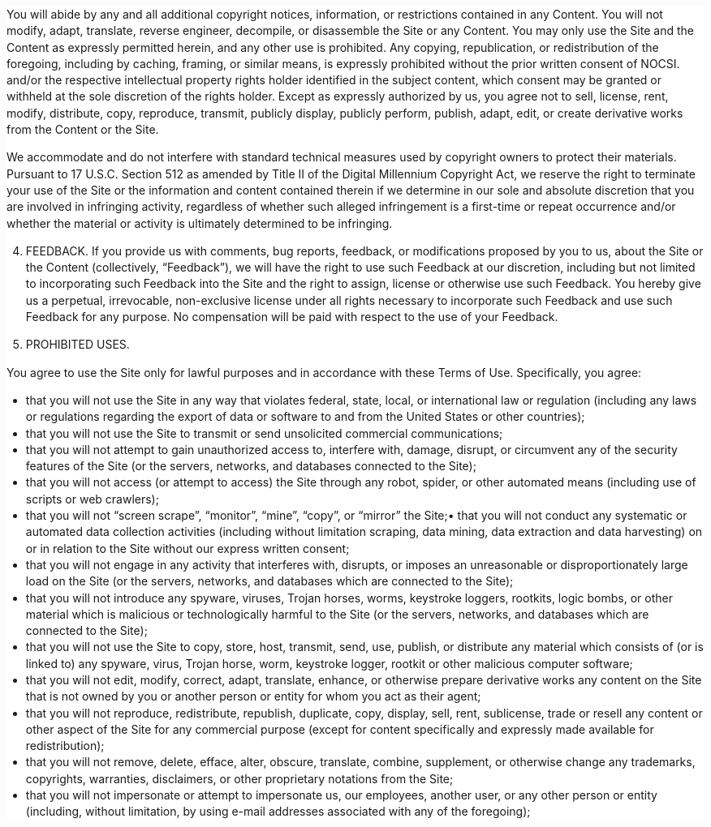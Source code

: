 You will abide by any and all additional copyright notices, information, or restrictions contained in any Content. You will not modify, adapt, translate, reverse engineer, decompile, or disassemble the Site or any Content. You may only use the Site and the Content as expressly permitted herein, and any other use is prohibited. Any copying, republication, or redistribution of the foregoing, including by caching, framing, or similar means, is expressly prohibited without the prior written consent of NOCSI. and/or the respective intellectual property rights holder identified in the subject content, which consent may be granted or withheld at the sole discretion of the rights holder. Except as expressly authorized by us, you agree not to sell, license, rent, modify, distribute, copy, reproduce, transmit, publicly display, publicly perform, publish, adapt, edit, or create derivative works from the Content or the Site.

We accommodate and do not interfere with standard technical measures used by copyright owners to protect their materials. Pursuant to 17 U.S.C. Section 512 as amended by Title II of the Digital Millennium Copyright Act, we reserve the right to terminate your use of the Site or the information and content contained therein if we determine in our sole and absolute discretion that you are involved in infringing activity, regardless of whether such alleged infringement is a first-time or repeat occurrence and/or whether the material or activity is ultimately determined to be infringing.

4. FEEDBACK.
   If you provide us with comments, bug reports, feedback, or modifications proposed by you to us, about the Site or the Content (collectively, “Feedback”), we will have the right to use such Feedback at our discretion, including but not limited to incorporating such Feedback into the Site and the right to assign, license or otherwise use such Feedback. You hereby give us a perpetual, irrevocable, non-exclusive license under all rights necessary to incorporate such Feedback and use such Feedback for any purpose. No compensation will be paid with respect to the use of your Feedback.

5. PROHIBITED USES.

You agree to use the Site only for lawful purposes and in accordance with these Terms of Use. Specifically, you agree:

- that you will not use the Site in any way that violates federal, state, local, or international law or regulation (including any laws or regulations regarding the export of data or software to and from the United States or other countries);
- that you will not use the Site to transmit or send unsolicited commercial communications;
- that you will not attempt to gain unauthorized access to, interfere with, damage, disrupt, or circumvent any of the security features of the Site (or the servers, networks, and databases connected to the Site);
- that you will not access (or attempt to access) the Site through any robot, spider, or other automated means (including use of scripts or web crawlers);
- that you will not “screen scrape”, “monitor”, “mine”, “copy”, or “mirror” the Site;• that you will not conduct any systematic or automated data collection activities (including without limitation scraping, data mining, data extraction and data harvesting) on or in relation to the Site without our express written consent;
- that you will not engage in any activity that interferes with, disrupts, or imposes an unreasonable or disproportionately large load on the Site (or the servers, networks, and databases which are connected to the Site);
- that you will not introduce any spyware, viruses, Trojan horses, worms, keystroke loggers, rootkits, logic bombs, or other material which is malicious or technologically harmful to the Site (or the servers, networks, and databases which are connected to the Site);
- that you will not use the Site to copy, store, host, transmit, send, use, publish, or distribute any material which consists of (or is linked to) any spyware, virus, Trojan horse, worm, keystroke logger, rootkit or other malicious computer software;
- that you will not edit, modify, correct, adapt, translate, enhance, or otherwise prepare derivative works any content on the Site that is not owned by you or another person or entity for whom you act as their agent;
- that you will not reproduce, redistribute, republish, duplicate, copy, display, sell, rent, sublicense, trade or resell any content or other aspect of the Site for any commercial purpose (except for content specifically and expressly made available for redistribution);
- that you will not remove, delete, efface, alter, obscure, translate, combine, supplement, or otherwise change any trademarks, copyrights, warranties, disclaimers, or other proprietary notations from the Site;
- that you will not impersonate or attempt to impersonate us, our employees, another user, or any other person or entity (including, without limitation, by using e-mail addresses associated with any of the foregoing);